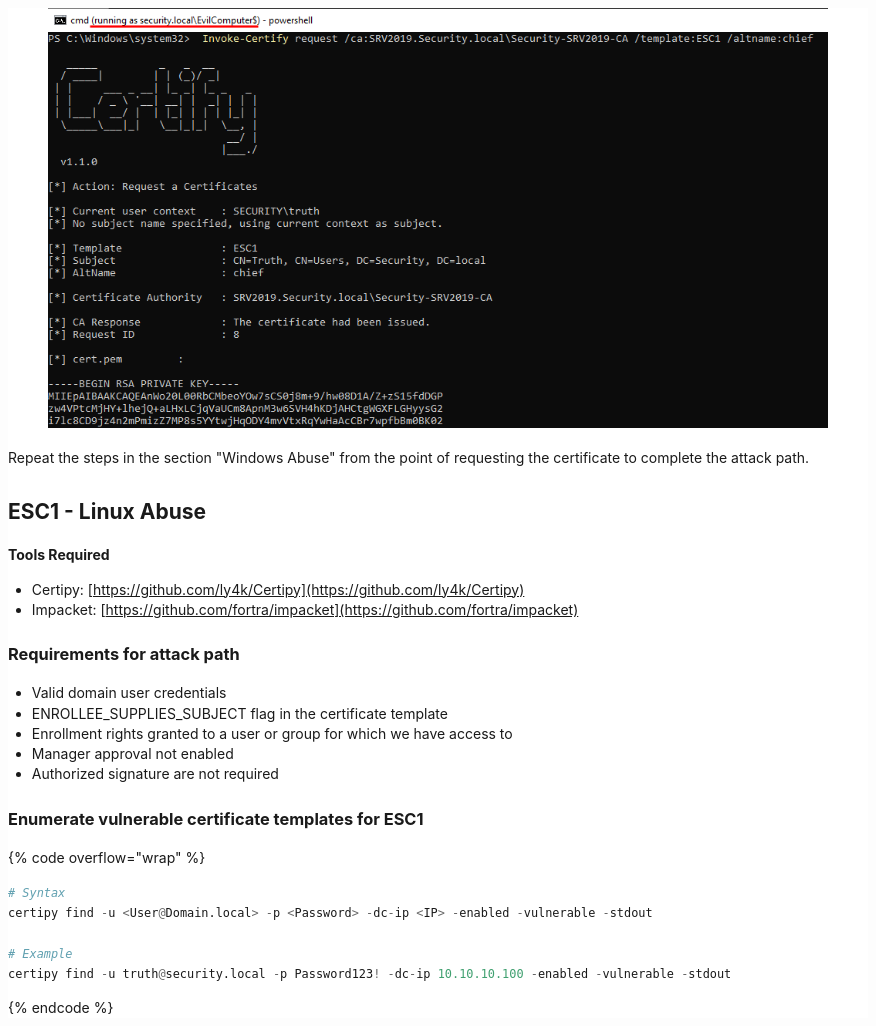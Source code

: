 <figure><img src="../../../.gitbook/assets/image (5) (1).png" alt=""><figcaption></figcaption></figure>

Repeat the steps in the section "Windows Abuse" from the point of requesting the certificate to complete the attack path.



## ESC1 - Linux Abuse

**Tools Required**

* Certipy: [https://github.com/ly4k/Certipy](https://github.com/ly4k/Certipy)
* Impacket: [https://github.com/fortra/impacket](https://github.com/fortra/impacket)

### Requirements for attack path

* Valid domain user credentials
* ENROLLEE\_SUPPLIES\_SUBJECT flag in the certificate template
* Enrollment rights granted to a user or group for which we have access to
* Manager approval not enabled
* Authorized signature are not required

### Enumerate vulnerable certificate templates for ESC1 

{% code overflow="wrap" %}
```python
# Syntax
certipy find -u <User@Domain.local> -p <Password> -dc-ip <IP> -enabled -vulnerable -stdout

# Example
certipy find -u truth@security.local -p Password123! -dc-ip 10.10.10.100 -enabled -vulnerable -stdout
```
{% endcode %}
